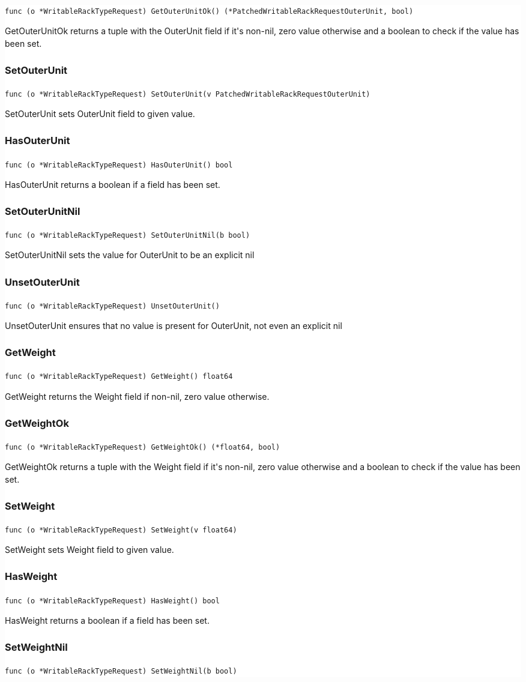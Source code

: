 `func (o *WritableRackTypeRequest) GetOuterUnitOk() (*PatchedWritableRackRequestOuterUnit, bool)`

GetOuterUnitOk returns a tuple with the OuterUnit field if it's non-nil, zero value otherwise
and a boolean to check if the value has been set.

### SetOuterUnit

`func (o *WritableRackTypeRequest) SetOuterUnit(v PatchedWritableRackRequestOuterUnit)`

SetOuterUnit sets OuterUnit field to given value.

### HasOuterUnit

`func (o *WritableRackTypeRequest) HasOuterUnit() bool`

HasOuterUnit returns a boolean if a field has been set.

### SetOuterUnitNil

`func (o *WritableRackTypeRequest) SetOuterUnitNil(b bool)`

 SetOuterUnitNil sets the value for OuterUnit to be an explicit nil

### UnsetOuterUnit
`func (o *WritableRackTypeRequest) UnsetOuterUnit()`

UnsetOuterUnit ensures that no value is present for OuterUnit, not even an explicit nil
### GetWeight

`func (o *WritableRackTypeRequest) GetWeight() float64`

GetWeight returns the Weight field if non-nil, zero value otherwise.

### GetWeightOk

`func (o *WritableRackTypeRequest) GetWeightOk() (*float64, bool)`

GetWeightOk returns a tuple with the Weight field if it's non-nil, zero value otherwise
and a boolean to check if the value has been set.

### SetWeight

`func (o *WritableRackTypeRequest) SetWeight(v float64)`

SetWeight sets Weight field to given value.

### HasWeight

`func (o *WritableRackTypeRequest) HasWeight() bool`

HasWeight returns a boolean if a field has been set.

### SetWeightNil

`func (o *WritableRackTypeRequest) SetWeightNil(b bool)`

